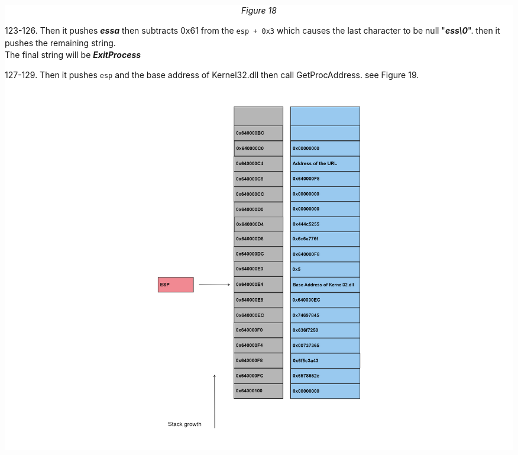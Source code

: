 *<p align="center">Figure 18</p>*

123-126. Then it pushes ***essa*** then subtracts 0x61 from the `esp + 0x3` which causes the last character to be null "***ess\0***". then it pushes the remaining string.<br>
The final string will be ***ExitProcess***

127-129. Then it pushes `esp` and the base address of Kernel32.dll then call GetProcAddress. see Figure 19.

<div align="center">
  <img src="./images/Figure_19.png" hight="1000" width="400" />
</div>
